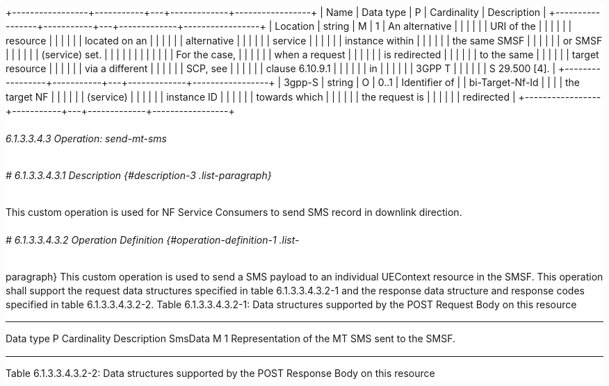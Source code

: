+-----------------+-----------+---+-------------+-----------------+ | Name | Data type | P | Cardinality | Description | +-----------------+-----------+---+-------------+-----------------+ | Location | string | M | 1 | An alternative | | | | | | URI of the | | | | | | resource | | | | | | located on an | | | | | | alternative | | | | | | service | | | | | | instance within | | | | | | the same SMSF | | | | | | or SMSF | | | | | | (service) set. | | | | | | | | | | | | For the case, | | | | | | when a request | | | | | | is redirected | | | | | | to the same | | | | | | target resource | | | | | | via a different | | | | | | SCP, see | | | | | | clause 6.10.9.1 | | | | | | in | | | | | | 3GPP T | | | | | | S 29.500 [4]. | +-----------------+-----------+---+-------------+-----------------+ | 3gpp-S | string | O | 0..1 | Identifier of | | bi-Target-Nf-Id | | | | the target NF | | | | | | (service) | | | | | | instance ID | | | | | | towards which | | | | | | the request is | | | | | | redirected | +-----------------+-----------+---+-------------+-----------------+
###### 6.1.3.3.4.3 Operation: send-mt-sms
###### # 6.1.3.3.4.3.1 Description {#description-3 .list-paragraph}
This custom operation is used for NF Service Consumers to send SMS record in
downlink direction.
###### # 6.1.3.3.4.3.2 Operation Definition {#operation-definition-1 .list-
paragraph}
This custom operation is used to send a SMS payload to an individual UEContext
resource in the SMSF.
This operation shall support the request data structures specified in table
6.1.3.3.4.3.2-1 and the response data structure and response codes specified
in table 6.1.3.3.4.3.2-2.
Table 6.1.3.3.4.3.2-1: Data structures supported by the POST Request Body on
this resource
* * *
Data type P Cardinality Description SmsData M 1 Representation of the MT SMS
sent to the SMSF.
* * *
Table 6.1.3.3.4.3.2-2: Data structures supported by the POST Response Body on
this resource